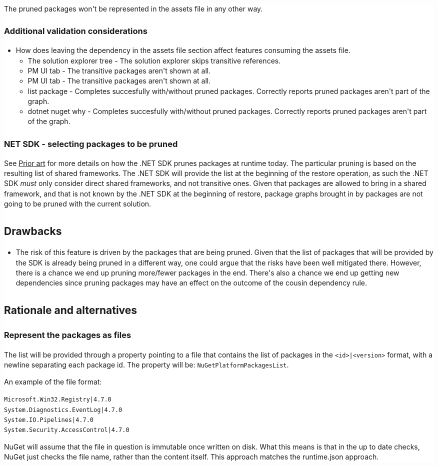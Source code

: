 The pruned packages won't be represented in the assets file in any other way.

### Additional validation considerations

- How does leaving the dependency in the assets file section affect features consuming the assets file.
  - The solution explorer tree - The solution explorer skips transitive references.
  - PM UI tab - The transitive packages aren't shown at all.
  - PM UI tab - The transitive packages aren't shown at all.
  - list package - Completes succesfully with/without pruned packages. Correctly reports pruned packages aren't part of the graph.
  - dotnet nuget why - Completes succesfully with/without pruned packages. Correctly reports pruned packages aren't part of the graph.

### NET SDK - selecting packages to be pruned

See [Prior art](#net-sdk-package-pruning) for more details on how the .NET SDK prunes packages at runtime today.
The particular pruning is based on the resulting list of shared frameworks.
The .NET SDK will provide the list at the beginning of the restore operation, as such the .NET SDK *must* only consider direct shared frameworks, and not transitive ones.
Given that packages are allowed to bring in a shared framework, and that is not known by the .NET SDK at the beginning of restore, package graphs brought in by packages are not going to be pruned with the current solution.

## Drawbacks

- The risk of this feature is driven by the packages that are being pruned.
Given that the list of packages that will be provided by the SDK is already being pruned in a different way, one could argue that the risks have been well mitigated there. However, there is a chance we end up pruning more/fewer packages in the end. There's also a chance we end up getting new dependencies since pruning packages may have an effect on the outcome of the cousin dependency rule.

## Rationale and alternatives

### Represent the packages as files

The list will be provided through a property pointing to a file that contains the list of packages in the `<id>|<version>` format, with a newline separating each package id. The property will be: `NuGetPlatformPackagesList`.

An example of the file format:

```txt
Microsoft.Win32.Registry|4.7.0
System.Diagnostics.EventLog|4.7.0
System.IO.Pipelines|4.7.0
System.Security.AccessControl|4.7.0
```

NuGet will assume that the file in question is immutable once written on disk. What this means is that in the up to date checks, NuGet just checks the file name, rather than the content itself. This approach matches the runtime.json approach.
